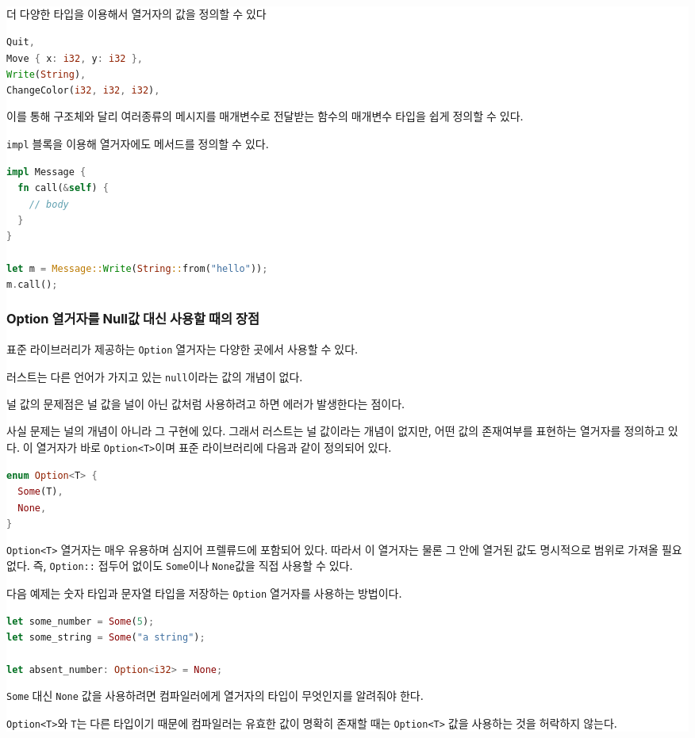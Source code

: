 더 다양한 타입을 이용해서 열거자의 값을 정의할 수 있다

```rs
Quit,
Move { x: i32, y: i32 },
Write(String),
ChangeColor(i32, i32, i32),
```

이를 통해 구조체와 달리 여러종류의 메시지를 매개변수로 전달받는 함수의 매개변수 타입을 쉽게 정의할 수 있다.

`impl` 블록을 이용해 열거자에도 메서드를 정의할 수 있다.

```rs
impl Message {
  fn call(&self) {
    // body
  }
}

let m = Message::Write(String::from("hello"));
m.call();
```

### Option 열거자를 Null값 대신 사용할 때의 장점

표준 라이브러리가 제공하는 `Option` 열거자는 다양한 곳에서 사용할 수 있다.

러스트는 다른 언어가 가지고 있는 `null`이라는 값의 개념이 없다.

널 값의 문제점은 널 값을 널이 아닌 값처럼 사용하려고 하면 에러가 발생한다는 점이다.

사실 문제는 널의 개념이 아니라 그 구현에 있다.
그래서 러스트는 널 값이라는 개념이 없지만, 어떤 값의 존재여부를 표현하는 열거자를 정의하고 있다.
이 열거자가 바로 `Option<T>`이며 표준 라이브러리에 다음과 같이 정의되어 있다.

```rs
enum Option<T> {
  Some(T),
  None,
}
```

`Option<T>` 열거자는 매우 유용하며 심지어 프렐류드에 포함되어 있다.
따라서 이 열거자는 물론 그 안에 열거된 값도 명시적으로 범위로 가져올 필요 없다.
즉, `Option::` 접두어 없이도 `Some`이나 `None`값을 직접 사용할 수 있다.

다음 예제는 숫자 타입과 문자열 타입을 저장하는 `Option` 열거자를 사용하는 방법이다.

```rs
let some_number = Some(5);
let some_string = Some("a string");

let absent_number: Option<i32> = None;
```

`Some` 대신 `None` 값을 사용하려면 컴파일러에게 열거자의 타입이 무엇인지를 알려줘야 한다.

`Option<T>`와 `T`는 다른 타입이기 때문에 컴파일러는 유효한 값이 명확히 존재할 때는 `Option<T>` 값을 사용하는 것을 허락하지 않는다.
